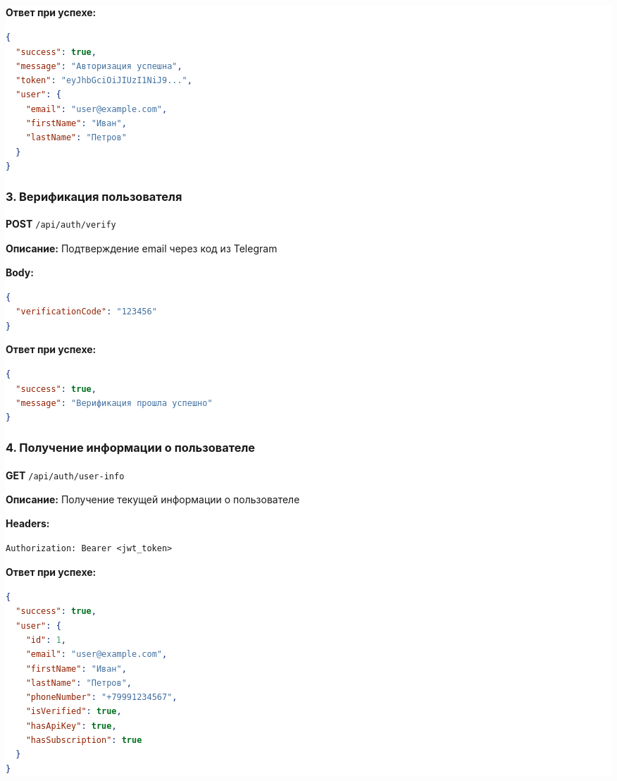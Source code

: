 **Ответ при успехе:**
```json
{
  "success": true,
  "message": "Авторизация успешна",
  "token": "eyJhbGciOiJIUzI1NiJ9...",
  "user": {
    "email": "user@example.com",
    "firstName": "Иван",
    "lastName": "Петров"
  }
}
```

### 3. Верификация пользователя

**POST** `/api/auth/verify`

**Описание:** Подтверждение email через код из Telegram

**Body:**
```json
{
  "verificationCode": "123456"
}
```

**Ответ при успехе:**
```json
{
  "success": true,
  "message": "Верификация прошла успешно"
}
```

### 4. Получение информации о пользователе

**GET** `/api/auth/user-info`

**Описание:** Получение текущей информации о пользователе

**Headers:**
```
Authorization: Bearer <jwt_token>
```

**Ответ при успехе:**
```json
{
  "success": true,
  "user": {
    "id": 1,
    "email": "user@example.com",
    "firstName": "Иван",
    "lastName": "Петров",
    "phoneNumber": "+79991234567",
    "isVerified": true,
    "hasApiKey": true,
    "hasSubscription": true
  }
}
```
